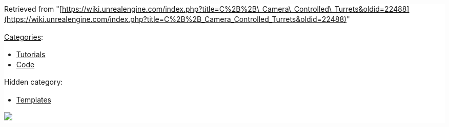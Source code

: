 Retrieved from "[https://wiki.unrealengine.com/index.php?title=C%2B%2B\_Camera\_Controlled\_Turrets&oldid=22488](https://wiki.unrealengine.com/index.php?title=C%2B%2B_Camera_Controlled_Turrets&oldid=22488)"

[Categories](/Special:Categories "Special:Categories"):

*   [Tutorials](/Category:Tutorials "Category:Tutorials")
*   [Code](/Category:Code "Category:Code")

Hidden category:

*   [Templates](/Category:Templates "Category:Templates")

  ![](https://tracking.unrealengine.com/track.png)